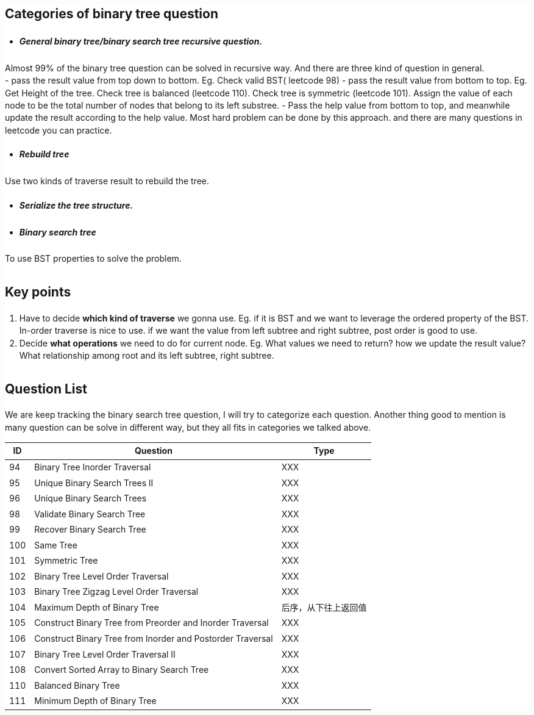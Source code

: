 ## Categories of binary tree question
- ##### General binary tree/binary search tree recursive question.
Almost 99% of the binary tree question can be solved in recursive way. And there are three kind of question in general.  
	- pass the result value from top down to bottom.
Eg. Check valid BST( leetcode 98)
	- pass the result value from bottom to top.
Eg. Get Height of the tree. Check tree is balanced (leetcode 110). Check tree is symmetric (leetcode 101). Assign the value of each node to be the total number of nodes that belong to its left substree.
	- Pass the help value from bottom to top, and meanwhile update the result according to the help value. Most hard problem can be done by this approach. and there are many questions in leetcode you can practice.
- ##### Rebuild tree
Use two kinds of traverse result to rebuild the tree.
- ##### Serialize the tree structure.
- ##### Binary search tree
To use BST properties to solve the problem.

## Key points
1. Have to decide **which kind of traverse** we gonna use.
Eg. if it is BST and we want to leverage the ordered property of the BST. In-order traverse is nice to use. if we want the value from left subtree and right subtree, post order is good to use.
2. Decide **what operations** we need to do for current node.
Eg. What values we need to return? how we update the result value? What relationship among root and its left subtree, right subtree.

## Question List
We are keep tracking the binary search tree question, I will try to categorize each question. Another thing good to mention is many question can be solve in different way, but they all fits in categories we talked above.

| ID |Question | Type |
| ----------- | ----------- | ----------- |
|94|    Binary Tree Inorder Traversal| XXX|
|95|    Unique Binary Search Trees II|XXX|	
|96|    Unique Binary Search Trees|XXX|	
|98|    Validate Binary Search Tree|XXX|
|99|    Recover Binary Search Tree|XXX|	
|100|   Same Tree|XXX|	
|101|   Symmetric Tree|XXX|	
|102|   Binary Tree Level Order Traversal|XXX|	
|103|   Binary Tree Zigzag Level Order Traversal|XXX|	
|104|	Maximum Depth of Binary Tree|后序，从下往上返回值|	
|105|	Construct Binary Tree from Preorder and Inorder Traversal|XXX|	
|106|	Construct Binary Tree from Inorder and Postorder Traversal|XXX|
|107|	Binary Tree Level Order Traversal II|XXX|	
|108|	Convert Sorted Array to Binary Search Tree|XXX|	
|110|	Balanced Binary Tree|XXX|
|111|	Minimum Depth of Binary Tree|XXX|